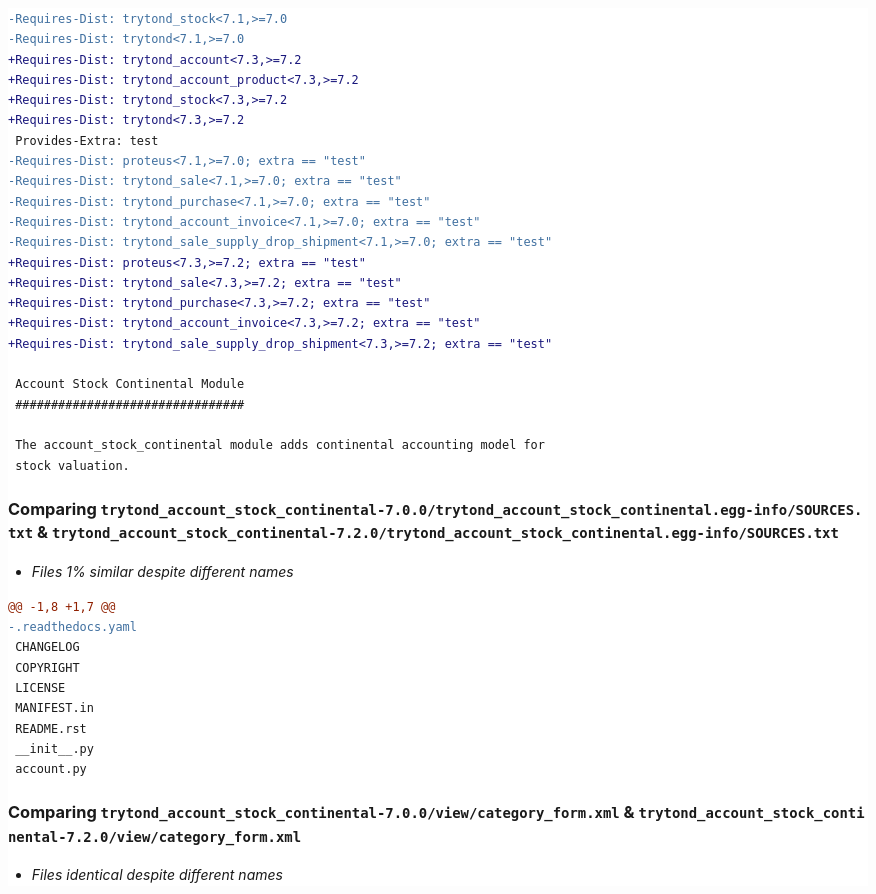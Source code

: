 ```diff
-Requires-Dist: trytond_stock<7.1,>=7.0
-Requires-Dist: trytond<7.1,>=7.0
+Requires-Dist: trytond_account<7.3,>=7.2
+Requires-Dist: trytond_account_product<7.3,>=7.2
+Requires-Dist: trytond_stock<7.3,>=7.2
+Requires-Dist: trytond<7.3,>=7.2
 Provides-Extra: test
-Requires-Dist: proteus<7.1,>=7.0; extra == "test"
-Requires-Dist: trytond_sale<7.1,>=7.0; extra == "test"
-Requires-Dist: trytond_purchase<7.1,>=7.0; extra == "test"
-Requires-Dist: trytond_account_invoice<7.1,>=7.0; extra == "test"
-Requires-Dist: trytond_sale_supply_drop_shipment<7.1,>=7.0; extra == "test"
+Requires-Dist: proteus<7.3,>=7.2; extra == "test"
+Requires-Dist: trytond_sale<7.3,>=7.2; extra == "test"
+Requires-Dist: trytond_purchase<7.3,>=7.2; extra == "test"
+Requires-Dist: trytond_account_invoice<7.3,>=7.2; extra == "test"
+Requires-Dist: trytond_sale_supply_drop_shipment<7.3,>=7.2; extra == "test"
 
 Account Stock Continental Module
 ################################
 
 The account_stock_continental module adds continental accounting model for
 stock valuation.
```

### Comparing `trytond_account_stock_continental-7.0.0/trytond_account_stock_continental.egg-info/SOURCES.txt` & `trytond_account_stock_continental-7.2.0/trytond_account_stock_continental.egg-info/SOURCES.txt`

 * *Files 1% similar despite different names*

```diff
@@ -1,8 +1,7 @@
-.readthedocs.yaml
 CHANGELOG
 COPYRIGHT
 LICENSE
 MANIFEST.in
 README.rst
 __init__.py
 account.py
```

### Comparing `trytond_account_stock_continental-7.0.0/view/category_form.xml` & `trytond_account_stock_continental-7.2.0/view/category_form.xml`

 * *Files identical despite different names*

